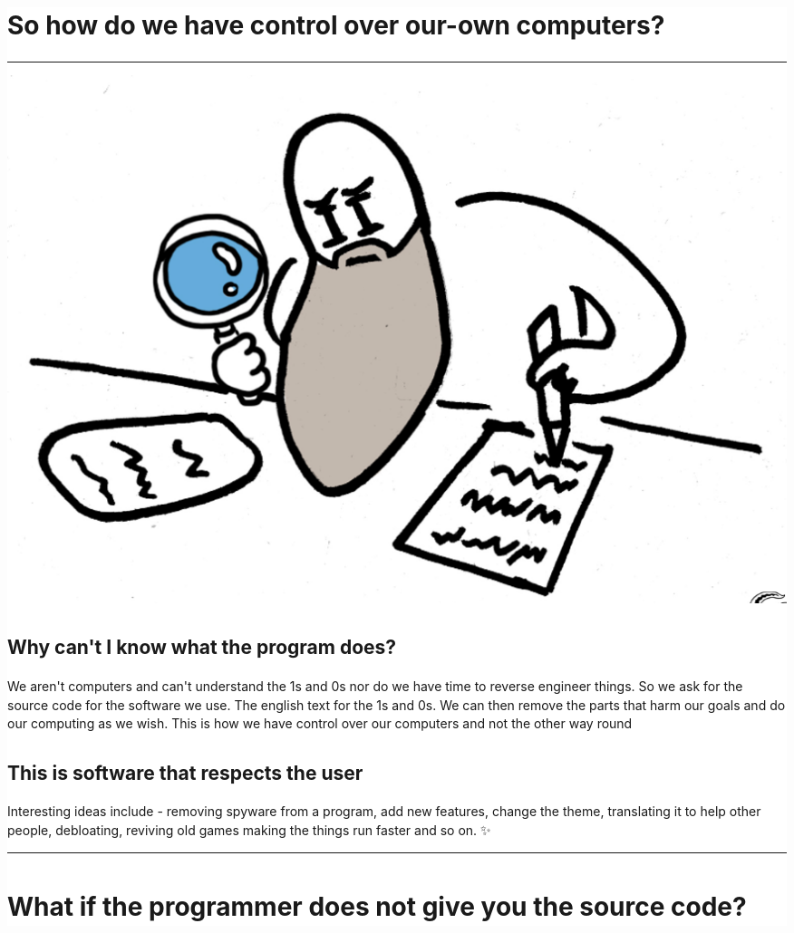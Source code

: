 # So how do we have control over our-own computers?

---
![reverse](reverse.png)

## Why can't I know what the program does?

We aren't computers and can't understand the 1s and 0s nor do we have time to
reverse engineer things. So we ask for the source code for the software we use.
The english text for the 1s and 0s. We can then remove the parts that harm our
goals and do our computing as we wish. This is how we have control over our
computers and not the other way round

## This is software that respects the user

Interesting ideas include - removing spyware from a program, add new features,
change the theme, translating it to help other people, debloating, reviving old
games making the things run faster and so on. ✨

---
# What if the programmer does not give you the source code?
